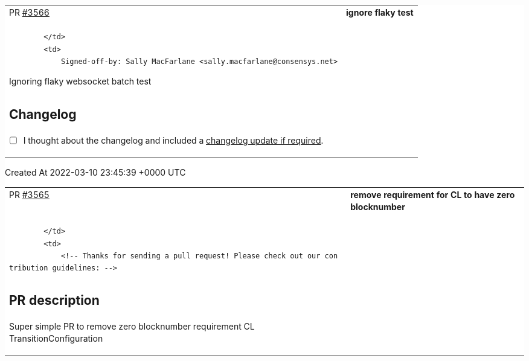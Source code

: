<div>
    <table>
        <tr>
            <td>
                PR <a href="https://github.com/hyperledger/besu/pull/3566" class=".btn">#3566</a>
            </td>
            <td>
                <b>
                    ignore flaky test
                </b>
            </td>
        </tr>
        <tr>
            <td>
                
            </td>
            <td>
                Signed-off-by: Sally MacFarlane <sally.macfarlane@consensys.net>

Ignoring flaky websocket batch test 

## Changelog

- [ ] I thought about the changelog and included a [changelog update if required](https://wiki.hyperledger.org/display/BESU/Changelog).
            </td>
        </tr>
    </table>
    <div class="right-align">
        Created At 2022-03-10 23:45:39 +0000 UTC
    </div>
</div>

<div>
    <table>
        <tr>
            <td>
                PR <a href="https://github.com/hyperledger/besu/pull/3565" class=".btn">#3565</a>
            </td>
            <td>
                <b>
                    remove requirement for CL to have zero blocknumber
                </b>
            </td>
        </tr>
        <tr>
            <td>
                
            </td>
            <td>
                <!-- Thanks for sending a pull request! Please check out our contribution guidelines: -->


## PR description
Super simple PR to remove zero blocknumber requirement CL TransitionConfiguration
